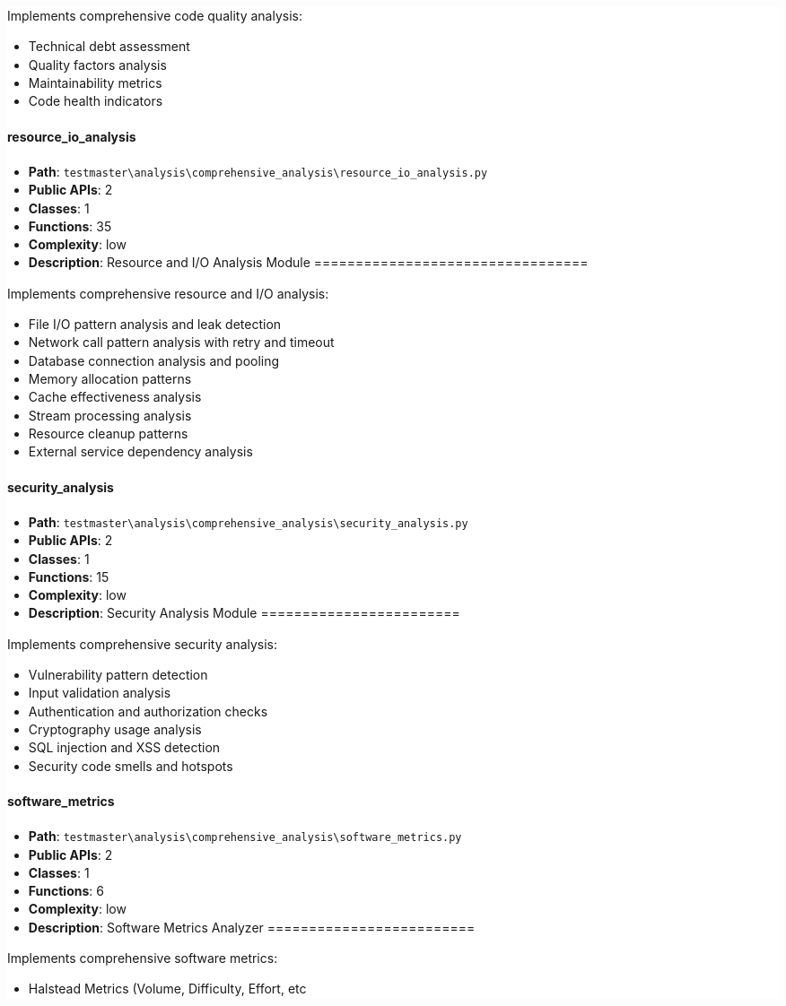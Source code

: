 Implements comprehensive code quality analysis:
- Technical debt assessment
- Quality factors analysis
- Maintainability metrics
- Code health indicators

#### resource_io_analysis
- **Path**: `testmaster\analysis\comprehensive_analysis\resource_io_analysis.py`
- **Public APIs**: 2
- **Classes**: 1
- **Functions**: 35
- **Complexity**: low
- **Description**: Resource and I/O Analysis Module
=================================

Implements comprehensive resource and I/O analysis:
- File I/O pattern analysis and leak detection
- Network call pattern analysis with retry and timeout
- Database connection analysis and pooling
- Memory allocation patterns
- Cache effectiveness analysis
- Stream processing analysis
- Resource cleanup patterns
- External service dependency analysis

#### security_analysis
- **Path**: `testmaster\analysis\comprehensive_analysis\security_analysis.py`
- **Public APIs**: 2
- **Classes**: 1
- **Functions**: 15
- **Complexity**: low
- **Description**: Security Analysis Module
========================

Implements comprehensive security analysis:
- Vulnerability pattern detection
- Input validation analysis
- Authentication and authorization checks
- Cryptography usage analysis
- SQL injection and XSS detection
- Security code smells and hotspots

#### software_metrics
- **Path**: `testmaster\analysis\comprehensive_analysis\software_metrics.py`
- **Public APIs**: 2
- **Classes**: 1
- **Functions**: 6
- **Complexity**: low
- **Description**: Software Metrics Analyzer
=========================

Implements comprehensive software metrics:
- Halstead Metrics (Volume, Difficulty, Effort, etc
